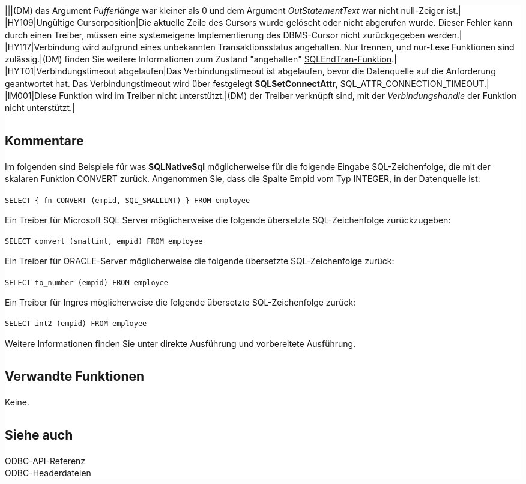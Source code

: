 |||(DM) das Argument *Pufferlänge* war kleiner als 0 und dem Argument *OutStatementText* war nicht null-Zeiger ist.|  
|HY109|Ungültige Cursorposition|Die aktuelle Zeile des Cursors wurde gelöscht oder nicht abgerufen wurde. Dieser Fehler kann durch einen Treiber, müssen eine systemeigene Implementierung des DBMS-Cursor nicht zurückgegeben werden.|  
|HY117|Verbindung wird aufgrund eines unbekannten Transaktionsstatus angehalten. Nur trennen, und nur-Lese Funktionen sind zulässig.|(DM) finden Sie weitere Informationen zum Zustand "angehalten" [SQLEndTran-Funktion](../../../odbc/reference/syntax/sqlendtran-function.md).|  
|HYT01|Verbindungstimeout abgelaufen|Das Verbindungstimeout ist abgelaufen, bevor die Datenquelle auf die Anforderung geantwortet hat. Das Verbindungstimeout wird über festgelegt **SQLSetConnectAttr**, SQL_ATTR_CONNECTION_TIMEOUT.|  
|IM001|Diese Funktion wird im Treiber nicht unterstützt.|(DM) der Treiber verknüpft sind, mit der *Verbindungshandle* der Funktion nicht unterstützt.|  
  
## <a name="comments"></a>Kommentare  
 Im folgenden sind Beispiele für was **SQLNativeSql** möglicherweise für die folgende Eingabe SQL-Zeichenfolge, die mit der skalaren Funktion CONVERT zurück. Angenommen Sie, dass die Spalte Empid vom Typ INTEGER, in der Datenquelle ist:  
  
```  
SELECT { fn CONVERT (empid, SQL_SMALLINT) } FROM employee  
```  
  
 Ein Treiber für Microsoft SQL Server möglicherweise die folgende übersetzte SQL-Zeichenfolge zurückzugeben:  
  
```  
SELECT convert (smallint, empid) FROM employee  
```  
  
 Ein Treiber für ORACLE-Server möglicherweise die folgende übersetzte SQL-Zeichenfolge zurück:  
  
```  
SELECT to_number (empid) FROM employee  
```  
  
 Ein Treiber für Ingres möglicherweise die folgende übersetzte SQL-Zeichenfolge zurück:  
  
```  
SELECT int2 (empid) FROM employee  
```  
  
 Weitere Informationen finden Sie unter [direkte Ausführung](../../../odbc/reference/develop-app/direct-execution-odbc.md) und [vorbereitete Ausführung](../../../odbc/reference/develop-app/prepared-execution-odbc.md).  
  
## <a name="related-functions"></a>Verwandte Funktionen  
 Keine.  
  
## <a name="see-also"></a>Siehe auch  
 [ODBC-API-Referenz](../../../odbc/reference/syntax/odbc-api-reference.md)   
 [ODBC-Headerdateien](../../../odbc/reference/install/odbc-header-files.md)
